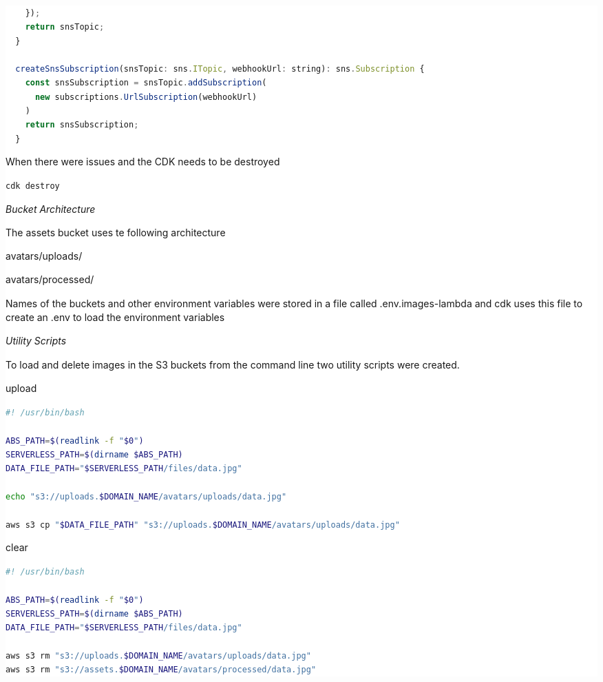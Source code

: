 ```js
    });
    return snsTopic;
  }

  createSnsSubscription(snsTopic: sns.ITopic, webhookUrl: string): sns.Subscription {
    const snsSubscription = snsTopic.addSubscription(
      new subscriptions.UrlSubscription(webhookUrl)
    )
    return snsSubscription;
  }
  ```

  When there were issues and the CDK needs to be destroyed 
  ```sh
  cdk destroy
  ```
*Bucket Architecture*

The assets bucket uses te following architecture 

avatars/uploads/

avatars/processed/

Names of the buckets and other environment variables were stored in a file called .env.images-lambda and cdk uses this file to create an .env to load the environment variables

*Utility Scripts*

To load and delete images in the S3 buckets from the command line two utility scripts were created.

upload
```sh
#! /usr/bin/bash

ABS_PATH=$(readlink -f "$0")
SERVERLESS_PATH=$(dirname $ABS_PATH)
DATA_FILE_PATH="$SERVERLESS_PATH/files/data.jpg"

echo "s3://uploads.$DOMAIN_NAME/avatars/uploads/data.jpg"

aws s3 cp "$DATA_FILE_PATH" "s3://uploads.$DOMAIN_NAME/avatars/uploads/data.jpg"
```

clear
```sh
#! /usr/bin/bash

ABS_PATH=$(readlink -f "$0")
SERVERLESS_PATH=$(dirname $ABS_PATH)
DATA_FILE_PATH="$SERVERLESS_PATH/files/data.jpg"

aws s3 rm "s3://uploads.$DOMAIN_NAME/avatars/uploads/data.jpg"
aws s3 rm "s3://assets.$DOMAIN_NAME/avatars/processed/data.jpg"
```
